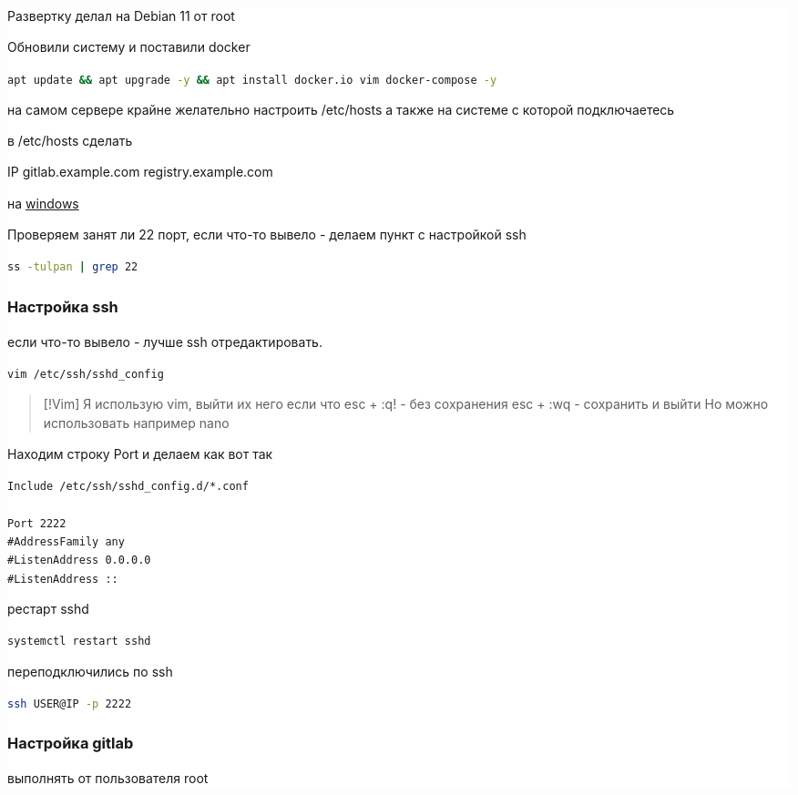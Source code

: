 Развертку делал на Debian 11 от root

Обновили систему и поставили docker 
```bash
apt update && apt upgrade -y && apt install docker.io vim docker-compose -y
```

на самом сервере крайне желательно настроить /etc/hosts
а также на системе с которой подключаетесь 

в /etc/hosts сделать 


IP gitlab.example.com registry.example.com

на [windows ](https://www.howtogeek.com/784196/how-to-edit-the-hosts-file-on-windows-10-or-11/)



Проверяем занят ли 22 порт, если что-то вывело - делаем пункт с настройкой ssh
```bash
ss -tulpan | grep 22
```

### Настройка ssh

если что-то вывело - лучше ssh отредактировать. 

```bash
vim /etc/ssh/sshd_config
```

> [!Vim]
> Я использую vim, выйти их него если что 
> esc + :q! - без сохранения 
> esc + :wq - сохранить и выйти 
> Но можно использовать например nano

Находим строку Port и делаем как вот так 

```
Include /etc/ssh/sshd_config.d/*.conf  
  
Port 2222  
#AddressFamily any  
#ListenAddress 0.0.0.0  
#ListenAddress ::
```

рестарт sshd 
```bash
systemctl restart sshd
```

переподключились по ssh 
```bash
ssh USER@IP -p 2222
```

### Настройка gitlab
выполнять от пользователя root
